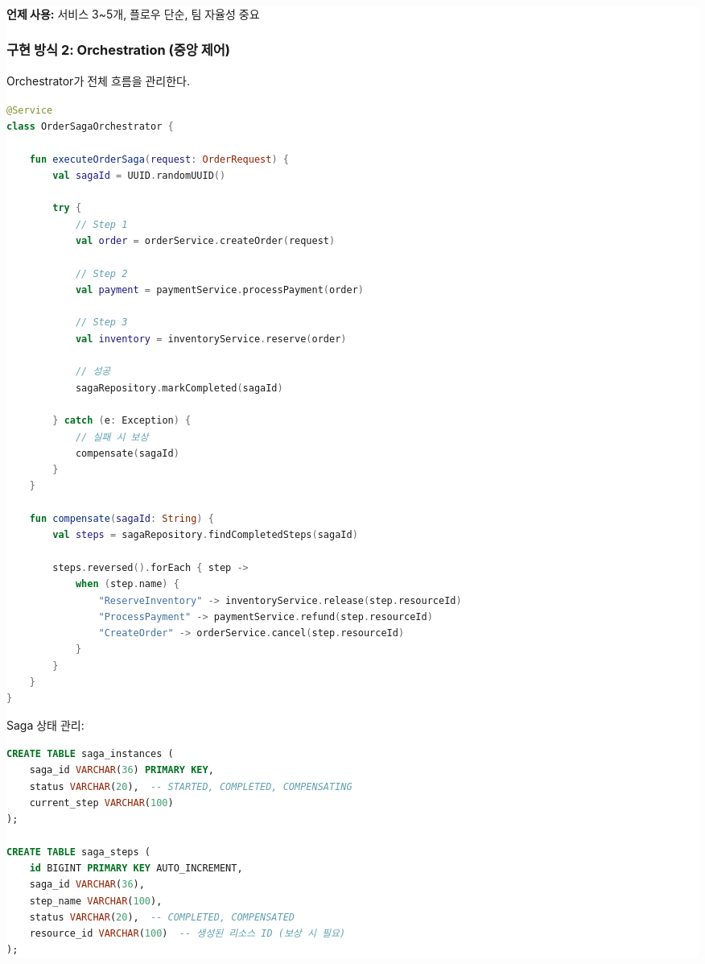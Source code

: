 **언제 사용:** 서비스 3~5개, 플로우 단순, 팀 자율성 중요

### 구현 방식 2: Orchestration (중앙 제어)

Orchestrator가 전체 흐름을 관리한다.

```kotlin
@Service
class OrderSagaOrchestrator {
    
    fun executeOrderSaga(request: OrderRequest) {
        val sagaId = UUID.randomUUID()
        
        try {
            // Step 1
            val order = orderService.createOrder(request)
            
            // Step 2
            val payment = paymentService.processPayment(order)
            
            // Step 3
            val inventory = inventoryService.reserve(order)
            
            // 성공
            sagaRepository.markCompleted(sagaId)
            
        } catch (e: Exception) {
            // 실패 시 보상
            compensate(sagaId)
        }
    }
    
    fun compensate(sagaId: String) {
        val steps = sagaRepository.findCompletedSteps(sagaId)
        
        steps.reversed().forEach { step ->
            when (step.name) {
                "ReserveInventory" -> inventoryService.release(step.resourceId)
                "ProcessPayment" -> paymentService.refund(step.resourceId)
                "CreateOrder" -> orderService.cancel(step.resourceId)
            }
        }
    }
}
```

Saga 상태 관리:
```sql
CREATE TABLE saga_instances (
    saga_id VARCHAR(36) PRIMARY KEY,
    status VARCHAR(20),  -- STARTED, COMPLETED, COMPENSATING
    current_step VARCHAR(100)
);

CREATE TABLE saga_steps (
    id BIGINT PRIMARY KEY AUTO_INCREMENT,
    saga_id VARCHAR(36),
    step_name VARCHAR(100),
    status VARCHAR(20),  -- COMPLETED, COMPENSATED
    resource_id VARCHAR(100)  -- 생성된 리소스 ID (보상 시 필요)
);
```
